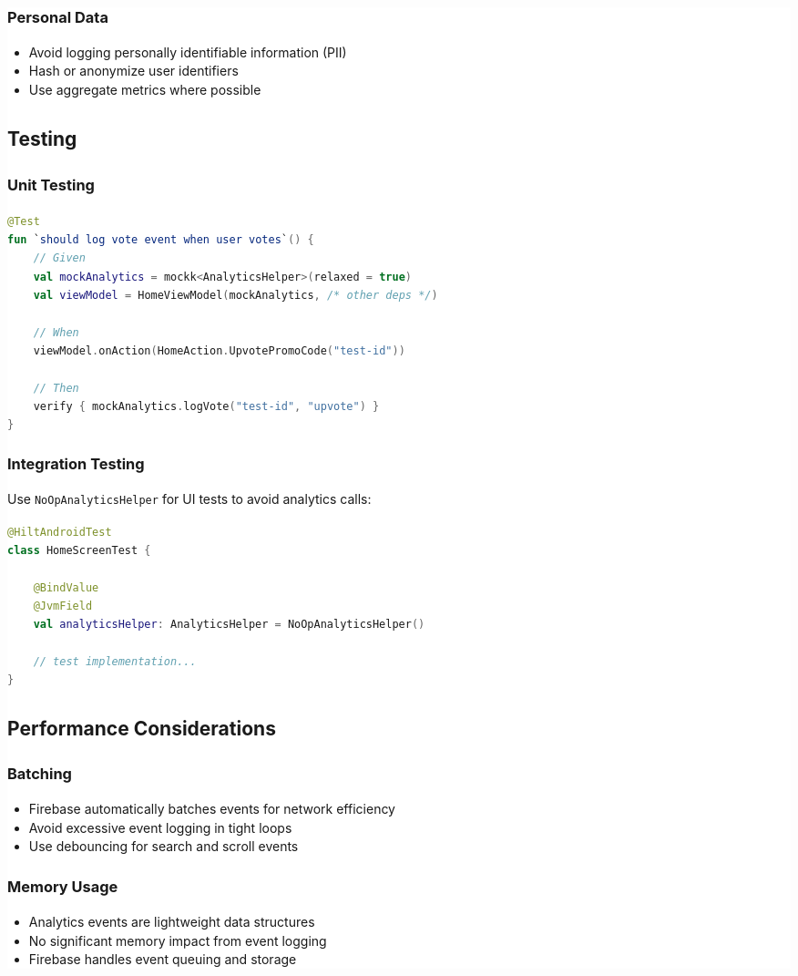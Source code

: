 ### Personal Data
- Avoid logging personally identifiable information (PII)
- Hash or anonymize user identifiers
- Use aggregate metrics where possible

## Testing

### Unit Testing
```kotlin
@Test
fun `should log vote event when user votes`() {
    // Given
    val mockAnalytics = mockk<AnalyticsHelper>(relaxed = true)
    val viewModel = HomeViewModel(mockAnalytics, /* other deps */)
    
    // When
    viewModel.onAction(HomeAction.UpvotePromoCode("test-id"))
    
    // Then
    verify { mockAnalytics.logVote("test-id", "upvote") }
}
```

### Integration Testing
Use `NoOpAnalyticsHelper` for UI tests to avoid analytics calls:

```kotlin
@HiltAndroidTest
class HomeScreenTest {
    
    @BindValue
    @JvmField
    val analyticsHelper: AnalyticsHelper = NoOpAnalyticsHelper()
    
    // test implementation...
}
```

## Performance Considerations

### Batching
- Firebase automatically batches events for network efficiency
- Avoid excessive event logging in tight loops
- Use debouncing for search and scroll events

### Memory Usage
- Analytics events are lightweight data structures
- No significant memory impact from event logging
- Firebase handles event queuing and storage
